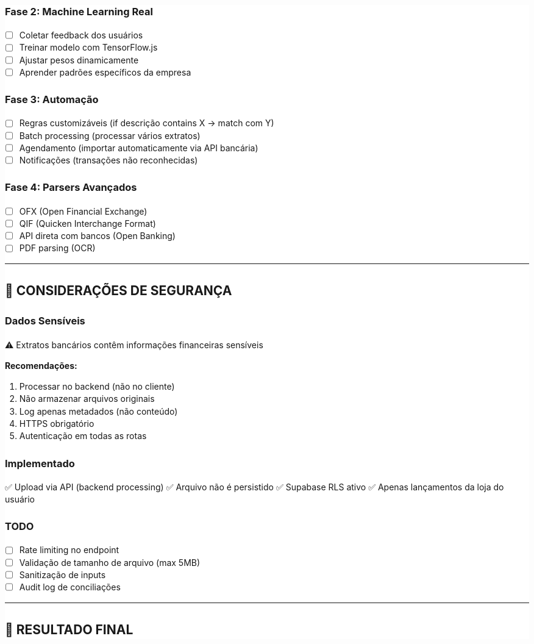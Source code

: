 ### Fase 2: Machine Learning Real
- [ ] Coletar feedback dos usuários
- [ ] Treinar modelo com TensorFlow.js
- [ ] Ajustar pesos dinamicamente
- [ ] Aprender padrões específicos da empresa

### Fase 3: Automação
- [ ] Regras customizáveis (if descrição contains X → match com Y)
- [ ] Batch processing (processar vários extratos)
- [ ] Agendamento (importar automaticamente via API bancária)
- [ ] Notificações (transações não reconhecidas)

### Fase 4: Parsers Avançados
- [ ] OFX (Open Financial Exchange)
- [ ] QIF (Quicken Interchange Format)
- [ ] API direta com bancos (Open Banking)
- [ ] PDF parsing (OCR)

---

## 🔐 CONSIDERAÇÕES DE SEGURANÇA

### Dados Sensíveis

⚠️ Extratos bancários contêm informações financeiras sensíveis

**Recomendações:**
1. Processar no backend (não no cliente)
2. Não armazenar arquivos originais
3. Log apenas metadados (não conteúdo)
4. HTTPS obrigatório
5. Autenticação em todas as rotas

### Implementado

✅ Upload via API (backend processing)
✅ Arquivo não é persistido
✅ Supabase RLS ativo
✅ Apenas lançamentos da loja do usuário

### TODO

- [ ] Rate limiting no endpoint
- [ ] Validação de tamanho de arquivo (max 5MB)
- [ ] Sanitização de inputs
- [ ] Audit log de conciliações

---

## 🎉 RESULTADO FINAL

